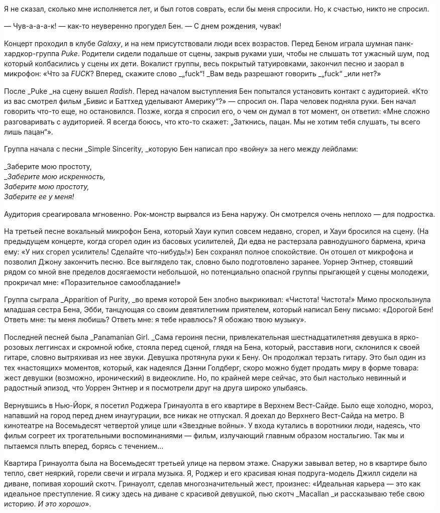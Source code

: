Я не сказал, сколько мне исполняется лет, и был готов соврать, если бы меня спросили. Но, к счастью, никто не спросил.

— Чув-а-а-а-к! — как-то неуверенно прогудел Бен. — С днем рождения, чувак!

Концерт проходил в клубе _Galaxy_, и на нем присутствовали люди всех возрастов. Перед Беном играла шумная панк-хардкор-группа _Puke_. Родители сидели подальше от сцены, закрыв руками уши, чтобы не слышать тот ужасный шум, под который колбасились у сцены их дети. Вокалист группы, весь покрытый татуировками, закончил песню и заорал в микрофон: «Что за _FUCK_? Вперед, скажите слово _„fuck“! _Вам ведь разрешают говорить _„fuck“ _или нет?»

После _Puke _на сцену вышел _Radish_. Перед началом выступления Бен попытался установить контакт с аудиторией. «Кто из вас смотрел фильм „Бивис и Баттхед уделывают Америку“?» — спросил он. Пара человек подняла руки. Бен начал говорить что-то еще, но остановился. Позже, когда я спросил его, о чем он думал в тот момент, он ответил: «Мне сложно разговаривать с аудиторией. Я всегда боюсь, что кто-то скажет: „Заткнись, пацан. Мы не хотим тебя слушать, ты всего лишь пацан“».

Группа начала с песни _Simple Sincerity, _которую Бен написал про «войну» за него между лейблами:

_Заберите мою простоту,  
__Заберите мою искренность,   
Заберите мою простоту,   
Заберите ее у меня!_

Аудитория среагировала мгновенно. Рок-монстр вырвался из Бена наружу. Он смотрелся очень неплохо — для подростка.

На третьей песне вокальный микрофон Бена, который Хауи купил совсем недавно, сгорел, и Хауи бросился на сцену. (На предыдущем концерте, когда сгорел один из басовых усилителей, Ди едва не растерзала равнодушного бармена, крича ему: «У них сгорел усилитель! Сделайте что-нибудь!») Бен сохранял полное спокойствие. Он отошел от микрофона и позволил Джону закончить песню. Все выглядело так, словно было подготовлено заранее. Уорнер Энтнер, стоявший рядом со мной вне пределов досягаемости небольшой, но потенциально опасной группы прыгающей у сцены молодежи, прокричал мне: «Поразительное самообладание!»

Группа сыграла _Apparition of Purity, _во время которой Бен злобно выкрикивал: «Чистота! Чистота!» Мимо проскользнула младшая сестра Бена, Эбби, танцующая со своим девятилетним приятелем, который написал Бену письмо: «Дорогой Бен! Ответь мне: ты меня любишь? Ответь мне: я тебе нравлюсь? Я обожаю твою музыку».

Последней песней была _Panamanian Girl. _Сама героиня песни, привлекательная шестнадцатилетняя девушка в ярко-розовых леггинсах и скромной юбке, стояла перед сценой, глядя на Бена, который, расставив ноги, склонился к своей гитаре, словно вытряхивая из нее звуки. Девушка протянула руки к Бену. Он продолжал терзать гитару. Это был один из тех «настоящих» моментов, который, как надеялся Дэнни Голдберг, скоро можно будет продать миру в форме товара: жест девушки (возможно, иронический) в видеоклипе. Но, по крайней мере сейчас, это был настолько невинный и радостный эпизод, что Уоррен Энтнер и я посмотрели друг на друга широко улыбаясь.

Вернувшись в Нью-Йорк, я посетил Роджера Гринауолта в его квартире в Верхнем Вест-Сайде. Было еще холодно, мороз, напавший на город перед днем инаугурации, все никак не отпускал. Я доехал до Верхнего Вест-Сайда на метро. В кинотеатре на Восемьдесят четвертой улице шли «Звездные войны». У входа кутались в воротники люди, надеясь, что фильм согреет их трогательными воспоминаниями — фильм, излучающий главным образом ностальгию. Так мы и пытаемся плыть вперед, борясь с течением…

Квартира Гринауолта была на Восемьдесят третьей улице на первом этаже. Снаружи завывал ветер, но в квартире было тепло, свет неяркий, горели свечи и играла музыка. Я, Роджер и его красивая юная подруга-модель Джилл сидели на диване, попивая хороший скотч. Гринауолт, сделав многозначительный жест, произнес: «Идеальная карьера — это как идеальное преступление. Я сижу здесь на диване с красивой девушкой, пью скотч _Macallan _и рассказываю тебе свою историю. _И это хорошо_».

